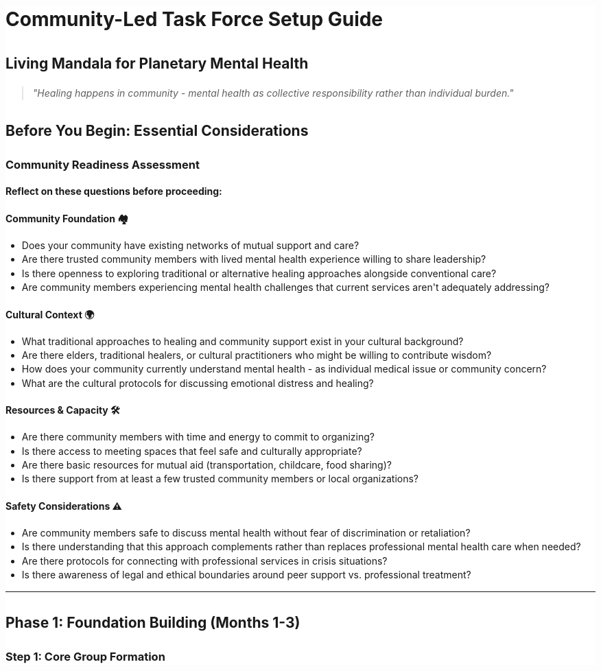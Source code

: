 # Community-Led Task Force Setup Guide
## Living Mandala for Planetary Mental Health

> *"Healing happens in community - mental health as collective responsibility rather than individual burden."*

## Before You Begin: Essential Considerations

### Community Readiness Assessment

**Reflect on these questions before proceeding:**

#### **Community Foundation** 🏘️
- Does your community have existing networks of mutual support and care?
- Are there trusted community members with lived mental health experience willing to share leadership?
- Is there openness to exploring traditional or alternative healing approaches alongside conventional care?
- Are community members experiencing mental health challenges that current services aren't adequately addressing?

#### **Cultural Context** 🌍
- What traditional approaches to healing and community support exist in your cultural background?
- Are there elders, traditional healers, or cultural practitioners who might be willing to contribute wisdom?
- How does your community currently understand mental health - as individual medical issue or community concern?
- What are the cultural protocols for discussing emotional distress and healing?

#### **Resources & Capacity** 🛠️
- Are there community members with time and energy to commit to organizing?
- Is there access to meeting spaces that feel safe and culturally appropriate?
- Are there basic resources for mutual aid (transportation, childcare, food sharing)?
- Is there support from at least a few trusted community members or local organizations?

#### **Safety Considerations** ⚠️
- Are community members safe to discuss mental health without fear of discrimination or retaliation?
- Is there understanding that this approach complements rather than replaces professional mental health care when needed?
- Are there protocols for connecting with professional services in crisis situations?
- Is there awareness of legal and ethical boundaries around peer support vs. professional treatment?

---

## Phase 1: Foundation Building (Months 1-3)

### Step 1: Core Group Formation
